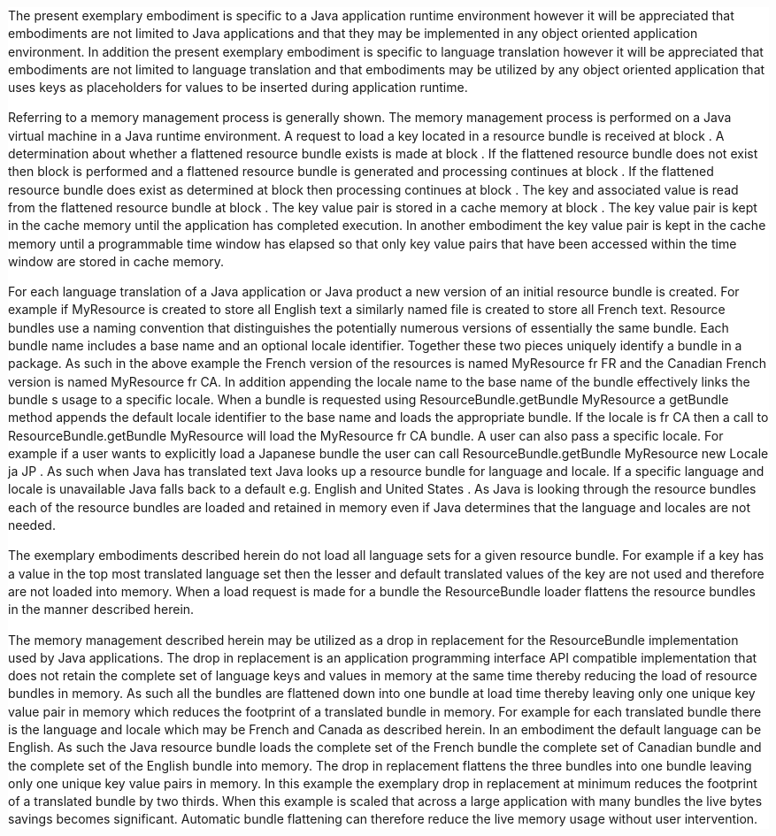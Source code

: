 The present exemplary embodiment is specific to a Java application runtime environment however it will be appreciated that embodiments are not limited to Java applications and that they may be implemented in any object oriented application environment. In addition the present exemplary embodiment is specific to language translation however it will be appreciated that embodiments are not limited to language translation and that embodiments may be utilized by any object oriented application that uses keys as placeholders for values to be inserted during application runtime.

Referring to a memory management process is generally shown. The memory management process is performed on a Java virtual machine in a Java runtime environment. A request to load a key located in a resource bundle is received at block . A determination about whether a flattened resource bundle exists is made at block . If the flattened resource bundle does not exist then block is performed and a flattened resource bundle is generated and processing continues at block . If the flattened resource bundle does exist as determined at block then processing continues at block . The key and associated value is read from the flattened resource bundle at block . The key value pair is stored in a cache memory at block . The key value pair is kept in the cache memory until the application has completed execution. In another embodiment the key value pair is kept in the cache memory until a programmable time window has elapsed so that only key value pairs that have been accessed within the time window are stored in cache memory.

For each language translation of a Java application or Java product a new version of an initial resource bundle is created. For example if MyResource is created to store all English text a similarly named file is created to store all French text. Resource bundles use a naming convention that distinguishes the potentially numerous versions of essentially the same bundle. Each bundle name includes a base name and an optional locale identifier. Together these two pieces uniquely identify a bundle in a package. As such in the above example the French version of the resources is named MyResource fr FR and the Canadian French version is named MyResource fr CA. In addition appending the locale name to the base name of the bundle effectively links the bundle s usage to a specific locale. When a bundle is requested using ResourceBundle.getBundle MyResource a getBundle method appends the default locale identifier to the base name and loads the appropriate bundle. If the locale is fr CA then a call to ResourceBundle.getBundle MyResource will load the MyResource fr CA bundle. A user can also pass a specific locale. For example if a user wants to explicitly load a Japanese bundle the user can call ResourceBundle.getBundle MyResource new Locale ja JP . As such when Java has translated text Java looks up a resource bundle for language and locale. If a specific language and locale is unavailable Java falls back to a default e.g. English and United States . As Java is looking through the resource bundles each of the resource bundles are loaded and retained in memory even if Java determines that the language and locales are not needed.

The exemplary embodiments described herein do not load all language sets for a given resource bundle. For example if a key has a value in the top most translated language set then the lesser and default translated values of the key are not used and therefore are not loaded into memory. When a load request is made for a bundle the ResourceBundle loader flattens the resource bundles in the manner described herein.

The memory management described herein may be utilized as a drop in replacement for the ResourceBundle implementation used by Java applications. The drop in replacement is an application programming interface API compatible implementation that does not retain the complete set of language keys and values in memory at the same time thereby reducing the load of resource bundles in memory. As such all the bundles are flattened down into one bundle at load time thereby leaving only one unique key value pair in memory which reduces the footprint of a translated bundle in memory. For example for each translated bundle there is the language and locale which may be French and Canada as described herein. In an embodiment the default language can be English. As such the Java resource bundle loads the complete set of the French bundle the complete set of Canadian bundle and the complete set of the English bundle into memory. The drop in replacement flattens the three bundles into one bundle leaving only one unique key value pairs in memory. In this example the exemplary drop in replacement at minimum reduces the footprint of a translated bundle by two thirds. When this example is scaled that across a large application with many bundles the live bytes savings becomes significant. Automatic bundle flattening can therefore reduce the live memory usage without user intervention.
